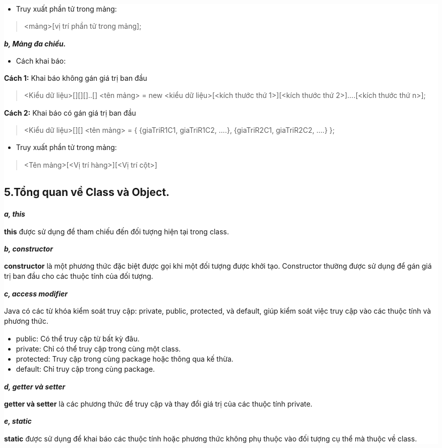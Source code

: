 - Truy xuất phần tử trong mảng:
> <mảng>[vị trí phần tử trong mảng];

***b, Mảng đa chiều.***
- Cách khai báo:
  
**Cách 1:** Khai báo không gán giá trị ban đầu
><Kiểu dữ liệu>[][][]..[] <tên mảng> = new <kiểu dữ liệu>[<kích thước thứ 1>][<kích thước thứ 2>]….[<kích thước thứ n>];


**Cách 2:** Khai báo có gán giá trị ban đầu
><Kiểu dữ liệu>[][] <tên mảng> = {
  {giaTriR1C1, giaTriR1C2, ....},
  {giaTriR2C1, giaTriR2C2, ....}
};

- Truy xuất phần tử trong mảng:
><Tên mảng>[<Vị trí hàng>][<Vị trí cột>]

## 5.Tổng quan về Class và Object.
***a, this***

**this** được sử dụng để tham chiếu đến đối tượng hiện tại trong class.

***b, constructor***

**constructor** là một phương thức đặc biệt được gọi khi một đối tượng được khởi tạo. Constructor thường được sử dụng để gán giá trị ban đầu cho các thuộc tính của đối tượng.

***c, access modifier***

Java có các từ khóa kiểm soát truy cập: private, public, protected, và default, giúp kiểm soát việc truy cập vào các thuộc tính và phương thức.
+ public: Có thể truy cập từ bất kỳ đâu.
+ private: Chỉ có thể truy cập trong cùng một class.
+ protected: Truy cập trong cùng package hoặc thông qua kế thừa.
+ default: Chỉ truy cập trong cùng package.

***d, getter và setter***

**getter và setter** là các phương thức để truy cập và thay đổi giá trị của các thuộc tính private.

***e, static***

**static** được sử dụng để khai báo các thuộc tính hoặc phương thức không phụ thuộc vào đối tượng cụ thể mà thuộc về class.
